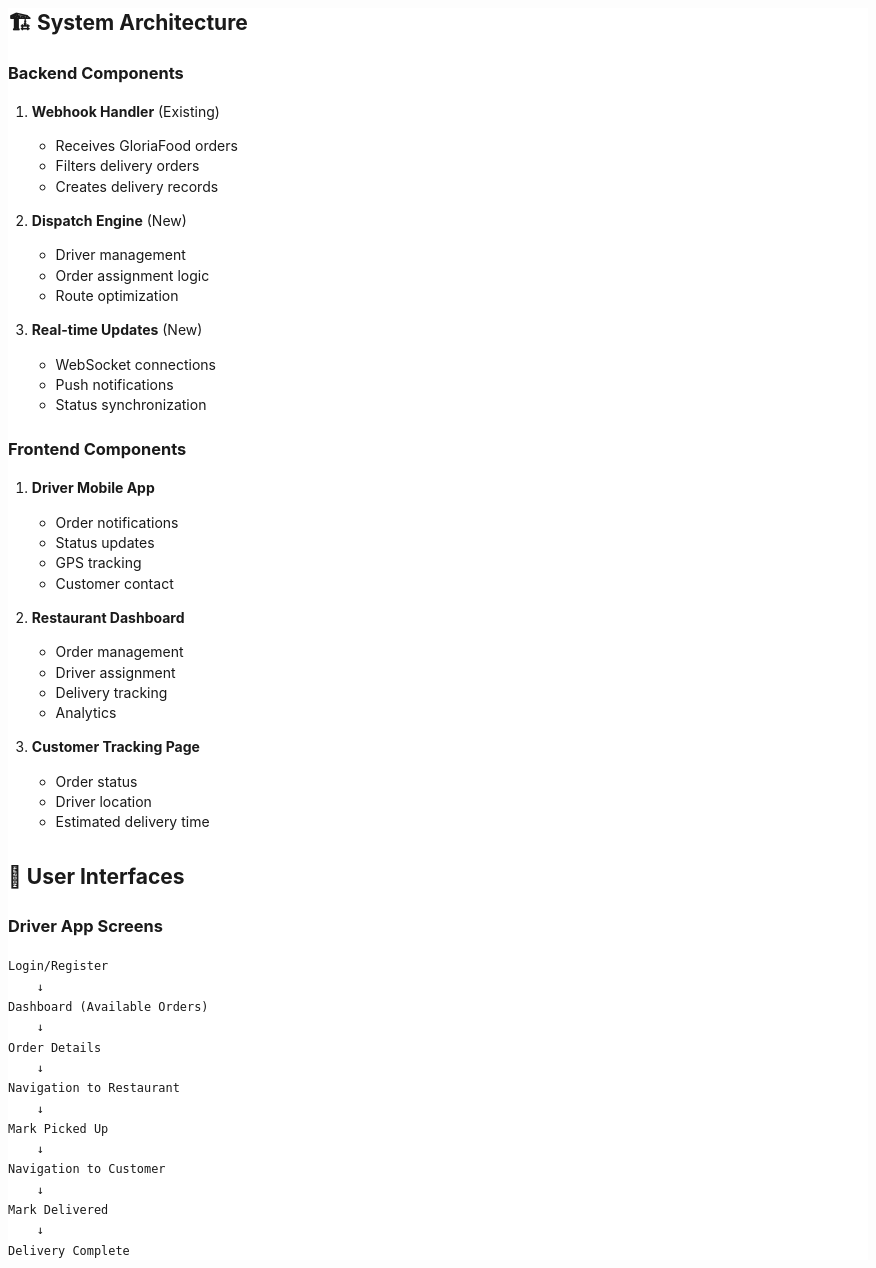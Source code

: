## 🏗️ System Architecture

### Backend Components
1. **Webhook Handler** (Existing)
   - Receives GloriaFood orders
   - Filters delivery orders
   - Creates delivery records

2. **Dispatch Engine** (New)
   - Driver management
   - Order assignment logic
   - Route optimization

3. **Real-time Updates** (New)
   - WebSocket connections
   - Push notifications
   - Status synchronization

### Frontend Components
1. **Driver Mobile App**
   - Order notifications
   - Status updates
   - GPS tracking
   - Customer contact

2. **Restaurant Dashboard**
   - Order management
   - Driver assignment
   - Delivery tracking
   - Analytics

3. **Customer Tracking Page**
   - Order status
   - Driver location
   - Estimated delivery time

## 📱 User Interfaces

### Driver App Screens
```
Login/Register
    ↓
Dashboard (Available Orders)
    ↓
Order Details
    ↓
Navigation to Restaurant
    ↓
Mark Picked Up
    ↓
Navigation to Customer
    ↓
Mark Delivered
    ↓
Delivery Complete
```
